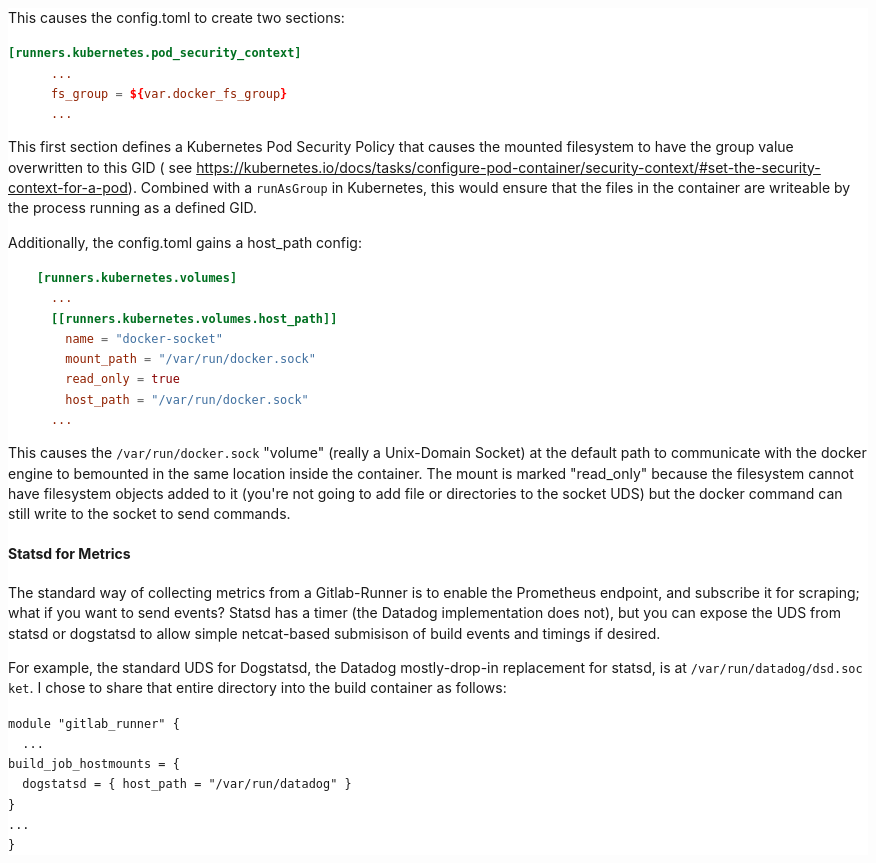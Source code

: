 This causes the config.toml to create two sections:

```toml
[runners.kubernetes.pod_security_context]
      ...
      fs_group = ${var.docker_fs_group}
      ...
```

This first section defines a Kubernetes Pod Security Policy that causes the mounted filesystem to have the group value
overwritten to this GID (
see https://kubernetes.io/docs/tasks/configure-pod-container/security-context/#set-the-security-context-for-a-pod).
Combined with a `runAsGroup` in Kubernetes, this would ensure that the files in the container are writeable by the
process running as a defined GID.

Additionally, the config.toml gains a host_path config:

```toml
    [runners.kubernetes.volumes]
      ...
      [[runners.kubernetes.volumes.host_path]]
        name = "docker-socket"
        mount_path = "/var/run/docker.sock"
        read_only = true
        host_path = "/var/run/docker.sock"
      ...
```

This causes the `/var/run/docker.sock` "volume" (really a Unix-Domain Socket) at the default path to communicate with
the docker engine to bemounted in the same location inside the container. The mount is marked "read_only" because the
filesystem cannot have filesystem objects added to it (you're not going to add file or directories to the socket UDS)
but the docker command can still write to the socket to send commands.

#### Statsd for Metrics

The standard way of collecting metrics from a Gitlab-Runner is to enable the Prometheus endpoint, and subscribe it for
scraping; what if you want to send events? Statsd has a timer (the Datadog implementation does not), but you can expose
the UDS from statsd or dogstatsd to allow simple netcat-based submisison of build events and timings if desired.

For example, the standard UDS for Dogstatsd, the Datadog mostly-drop-in replacement for statsd, is
at `/var/run/datadog/dsd.socket`. I chose to share that entire directory into the build container as follows:

```hcl
module "gitlab_runner" {
  ...
build_job_hostmounts = {
  dogstatsd = { host_path = "/var/run/datadog" }
}
...
}
```
